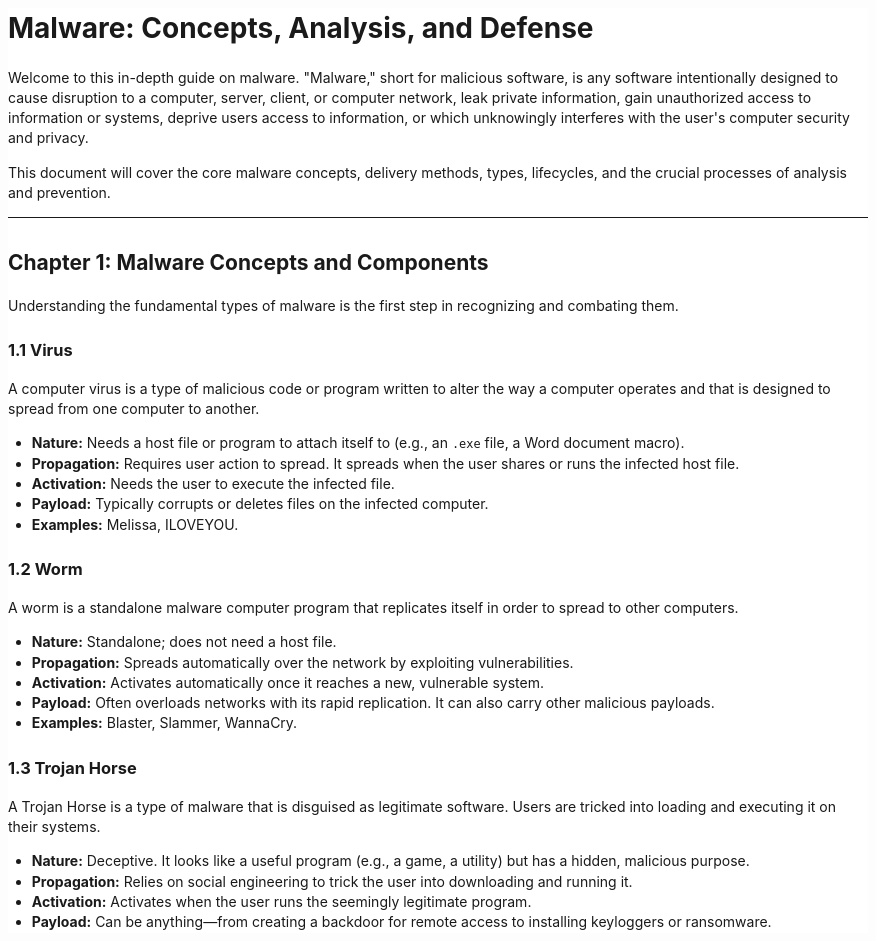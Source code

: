 # Malware: Concepts, Analysis, and Defense

Welcome to this in-depth guide on malware. "Malware," short for malicious software, is any software intentionally designed to cause disruption to a computer, server, client, or computer network, leak private information, gain unauthorized access to information or systems, deprive users access to information, or which unknowingly interferes with the user's computer security and privacy.

This document will cover the core malware concepts, delivery methods, types, lifecycles, and the crucial processes of analysis and prevention.

---

## Chapter 1: Malware Concepts and Components

Understanding the fundamental types of malware is the first step in recognizing and combating them.

### 1.1 Virus
A computer virus is a type of malicious code or program written to alter the way a computer operates and that is designed to spread from one computer to another.

-   **Nature:** Needs a host file or program to attach itself to (e.g., an `.exe` file, a Word document macro).
-   **Propagation:** Requires user action to spread. It spreads when the user shares or runs the infected host file.
-   **Activation:** Needs the user to execute the infected file.
-   **Payload:** Typically corrupts or deletes files on the infected computer.
-   **Examples:** Melissa, ILOVEYOU.

### 1.2 Worm
A worm is a standalone malware computer program that replicates itself in order to spread to other computers.

-   **Nature:** Standalone; does not need a host file.
-   **Propagation:** Spreads automatically over the network by exploiting vulnerabilities.
-   **Activation:** Activates automatically once it reaches a new, vulnerable system.
-   **Payload:** Often overloads networks with its rapid replication. It can also carry other malicious payloads.
-   **Examples:** Blaster, Slammer, WannaCry.

### 1.3 Trojan Horse
A Trojan Horse is a type of malware that is disguised as legitimate software. Users are tricked into loading and executing it on their systems.

-   **Nature:** Deceptive. It looks like a useful program (e.g., a game, a utility) but has a hidden, malicious purpose.
-   **Propagation:** Relies on social engineering to trick the user into downloading and running it.
-   **Activation:** Activates when the user runs the seemingly legitimate program.
-   **Payload:** Can be anything—from creating a backdoor for remote access to installing keyloggers or ransomware.
